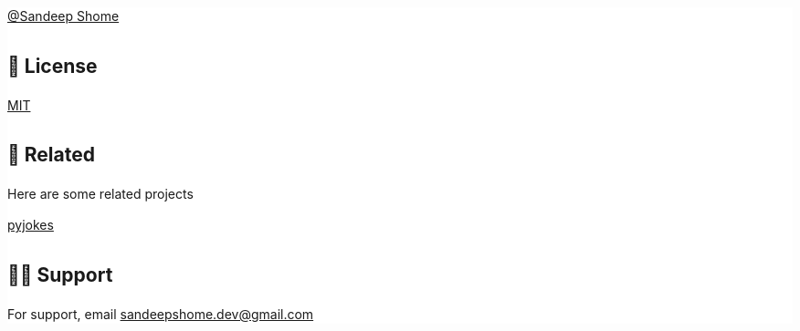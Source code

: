 [@Sandeep Shome](https://github.com/sandeep-shome)

## 📄 License

[MIT](https://choosealicense.com/licenses/mit/)

## 🔗 Related

Here are some related projects

[pyjokes](https://github.com/pyjokes/pyjokes.git)

## 🙋‍♂️ Support

For support, email sandeepshome.dev@gmail.com

